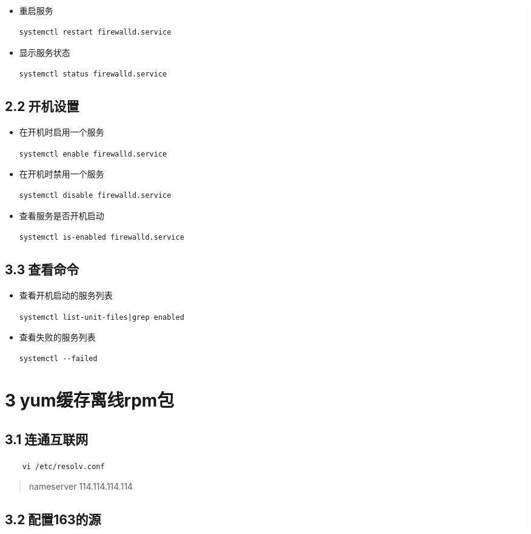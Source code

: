 - 重启服务

  ```
  systemctl restart firewalld.service
  ```

- 显示服务状态

  ```
  systemctl status firewalld.service
  ```

## 2.2 开机设置

- 在开机时启用一个服务

  ```
  systemctl enable firewalld.service
  ```

- 在开机时禁用一个服务

  ```
  systemctl disable firewalld.service
  ```

- 查看服务是否开机启动

  ```
  systemctl is-enabled firewalld.service
  ```

## 3.3 查看命令

- 查看开机启动的服务列表

  ```
  systemctl list-unit-files|grep enabled
  ```

- 查看失败的服务列表

  ```
  systemctl --failed
  ```

# 3 yum缓存离线rpm包

## 3.1 连通互联网

```
	vi /etc/resolv.conf 
```

  

> nameserver 114.114.114.114

## 3.2 配置163的源
